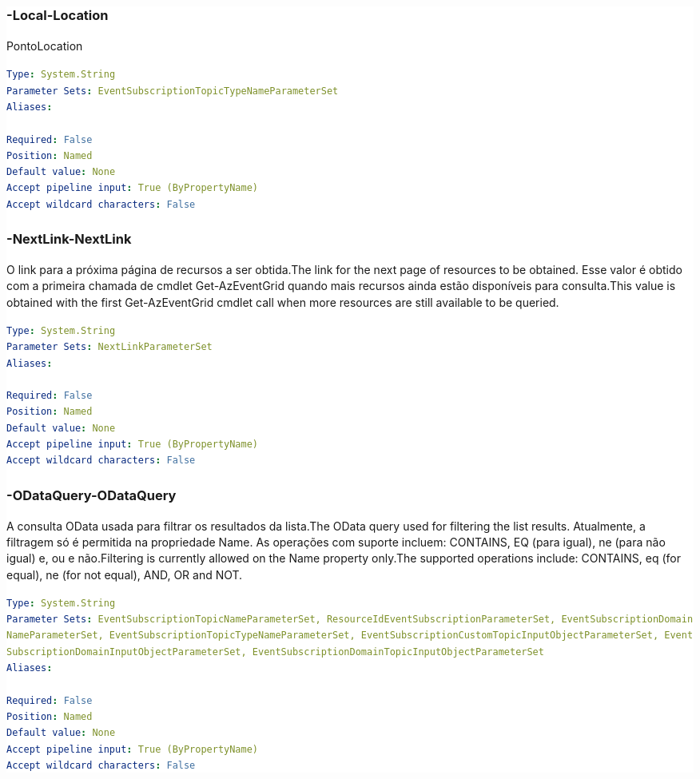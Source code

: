 ### <span data-ttu-id="95d31-199">-Local</span><span class="sxs-lookup"><span data-stu-id="95d31-199">-Location</span></span>
<span data-ttu-id="95d31-200">Ponto</span><span class="sxs-lookup"><span data-stu-id="95d31-200">Location</span></span>

```yaml
Type: System.String
Parameter Sets: EventSubscriptionTopicTypeNameParameterSet
Aliases:

Required: False
Position: Named
Default value: None
Accept pipeline input: True (ByPropertyName)
Accept wildcard characters: False
```

### <span data-ttu-id="95d31-201">-NextLink</span><span class="sxs-lookup"><span data-stu-id="95d31-201">-NextLink</span></span>
<span data-ttu-id="95d31-202">O link para a próxima página de recursos a ser obtida.</span><span class="sxs-lookup"><span data-stu-id="95d31-202">The link for the next page of resources to be obtained.</span></span> <span data-ttu-id="95d31-203">Esse valor é obtido com a primeira chamada de cmdlet Get-AzEventGrid quando mais recursos ainda estão disponíveis para consulta.</span><span class="sxs-lookup"><span data-stu-id="95d31-203">This value is obtained with the first Get-AzEventGrid cmdlet call when more resources are still available to be queried.</span></span>

```yaml
Type: System.String
Parameter Sets: NextLinkParameterSet
Aliases:

Required: False
Position: Named
Default value: None
Accept pipeline input: True (ByPropertyName)
Accept wildcard characters: False
```

### <span data-ttu-id="95d31-204">-ODataQuery</span><span class="sxs-lookup"><span data-stu-id="95d31-204">-ODataQuery</span></span>
<span data-ttu-id="95d31-205">A consulta OData usada para filtrar os resultados da lista.</span><span class="sxs-lookup"><span data-stu-id="95d31-205">The OData query used for filtering the list results.</span></span> <span data-ttu-id="95d31-206">Atualmente, a filtragem só é permitida na propriedade Name. As operações com suporte incluem: CONTAINS, EQ (para igual), ne (para não igual) e, ou e não.</span><span class="sxs-lookup"><span data-stu-id="95d31-206">Filtering is currently allowed on the Name property only.The supported operations include: CONTAINS, eq (for equal), ne (for not equal), AND, OR and NOT.</span></span>

```yaml
Type: System.String
Parameter Sets: EventSubscriptionTopicNameParameterSet, ResourceIdEventSubscriptionParameterSet, EventSubscriptionDomainNameParameterSet, EventSubscriptionTopicTypeNameParameterSet, EventSubscriptionCustomTopicInputObjectParameterSet, EventSubscriptionDomainInputObjectParameterSet, EventSubscriptionDomainTopicInputObjectParameterSet
Aliases:

Required: False
Position: Named
Default value: None
Accept pipeline input: True (ByPropertyName)
Accept wildcard characters: False
```